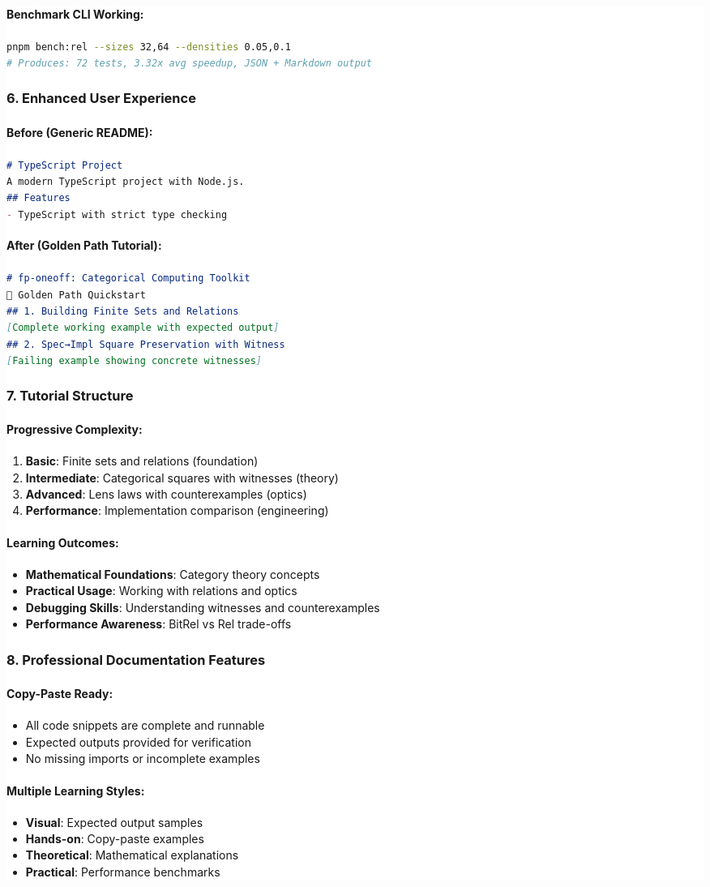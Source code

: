 #### **Benchmark CLI Working:**
```bash
pnpm bench:rel --sizes 32,64 --densities 0.05,0.1
# Produces: 72 tests, 3.32x avg speedup, JSON + Markdown output
```

### 6. **Enhanced User Experience**

#### **Before (Generic README):**
```markdown
# TypeScript Project
A modern TypeScript project with Node.js.
## Features
- TypeScript with strict type checking
```

#### **After (Golden Path Tutorial):**
```markdown
# fp-oneoff: Categorical Computing Toolkit
🚀 Golden Path Quickstart
## 1. Building Finite Sets and Relations
[Complete working example with expected output]
## 2. Spec→Impl Square Preservation with Witness  
[Failing example showing concrete witnesses]
```

### 7. **Tutorial Structure**

#### **Progressive Complexity:**
1. **Basic**: Finite sets and relations (foundation)
2. **Intermediate**: Categorical squares with witnesses (theory)
3. **Advanced**: Lens laws with counterexamples (optics)
4. **Performance**: Implementation comparison (engineering)

#### **Learning Outcomes:**
- **Mathematical Foundations**: Category theory concepts
- **Practical Usage**: Working with relations and optics
- **Debugging Skills**: Understanding witnesses and counterexamples
- **Performance Awareness**: BitRel vs Rel trade-offs

### 8. **Professional Documentation Features**

#### **Copy-Paste Ready:**
- All code snippets are complete and runnable
- Expected outputs provided for verification
- No missing imports or incomplete examples

#### **Multiple Learning Styles:**
- **Visual**: Expected output samples
- **Hands-on**: Copy-paste examples
- **Theoretical**: Mathematical explanations
- **Practical**: Performance benchmarks

